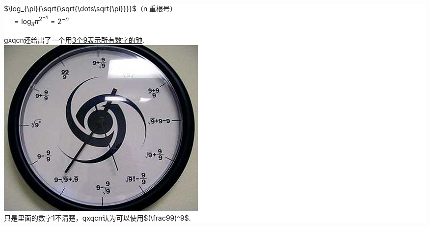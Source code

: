 $\log_{\pi}{\sqrt{\sqrt{\dots\sqrt{\pi}}}}$（n 重根号）  
$\quad = \log_{\pi}{\pi^{2^{-n}}} = 2^{-n}$  

gxqcn还给出了一个用[3个9表示所有数字的钟](https://bbs.emath.ac.cn/thread-324-1-1.html).  
![clock](../thumbnails/geekclock.jpg)  
只是里面的数字1不清楚，qxqcn认为可以使用$(\frac99)^9$.  
